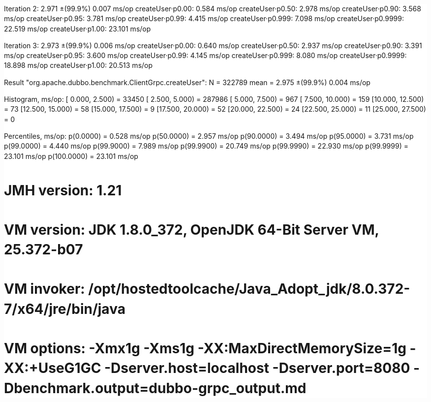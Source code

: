 Iteration   2: 2.971 ±(99.9%) 0.007 ms/op
                 createUser·p0.00:   0.584 ms/op
                 createUser·p0.50:   2.978 ms/op
                 createUser·p0.90:   3.568 ms/op
                 createUser·p0.95:   3.781 ms/op
                 createUser·p0.99:   4.415 ms/op
                 createUser·p0.999:  7.098 ms/op
                 createUser·p0.9999: 22.519 ms/op
                 createUser·p1.00:   23.101 ms/op

Iteration   3: 2.973 ±(99.9%) 0.006 ms/op
                 createUser·p0.00:   0.640 ms/op
                 createUser·p0.50:   2.937 ms/op
                 createUser·p0.90:   3.391 ms/op
                 createUser·p0.95:   3.600 ms/op
                 createUser·p0.99:   4.145 ms/op
                 createUser·p0.999:  8.080 ms/op
                 createUser·p0.9999: 18.898 ms/op
                 createUser·p1.00:   20.513 ms/op



Result "org.apache.dubbo.benchmark.ClientGrpc.createUser":
  N = 322789
  mean =      2.975 ±(99.9%) 0.004 ms/op

  Histogram, ms/op:
    [ 0.000,  2.500) = 33450 
    [ 2.500,  5.000) = 287986 
    [ 5.000,  7.500) = 967 
    [ 7.500, 10.000) = 159 
    [10.000, 12.500) = 73 
    [12.500, 15.000) = 58 
    [15.000, 17.500) = 9 
    [17.500, 20.000) = 52 
    [20.000, 22.500) = 24 
    [22.500, 25.000) = 11 
    [25.000, 27.500) = 0 

  Percentiles, ms/op:
      p(0.0000) =      0.528 ms/op
     p(50.0000) =      2.957 ms/op
     p(90.0000) =      3.494 ms/op
     p(95.0000) =      3.731 ms/op
     p(99.0000) =      4.440 ms/op
     p(99.9000) =      7.989 ms/op
     p(99.9900) =     20.749 ms/op
     p(99.9990) =     22.930 ms/op
     p(99.9999) =     23.101 ms/op
    p(100.0000) =     23.101 ms/op


# JMH version: 1.21
# VM version: JDK 1.8.0_372, OpenJDK 64-Bit Server VM, 25.372-b07
# VM invoker: /opt/hostedtoolcache/Java_Adopt_jdk/8.0.372-7/x64/jre/bin/java
# VM options: -Xmx1g -Xms1g -XX:MaxDirectMemorySize=1g -XX:+UseG1GC -Dserver.host=localhost -Dserver.port=8080 -Dbenchmark.output=dubbo-grpc_output.md
